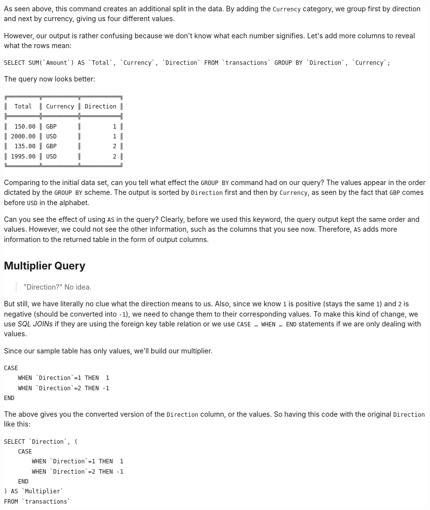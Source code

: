 As seen above, this command creates an additional split in the data. By adding the `Currency` category, we group first by direction and next by currency, giving us four different values.

However, our output is rather confusing because we don't know what each number signifies. Let's add more columns to reveal what the rows mean:

    SELECT SUM(`Amount`) AS `Total`, `Currency`, `Direction` FROM `transactions` GROUP BY `Direction`, `Currency`;

The query now looks better:

    ╔═════════╦══════════╦═══════════╗
    ║  Total  ║ Currency ║ Direction ║
    ╠═════════╬══════════╬═══════════╣
    ║  150.00 ║ GBP      ║         1 ║
    ║ 2000.00 ║ USD      ║         1 ║
    ║  135.00 ║ GBP      ║         2 ║
    ║ 1995.00 ║ USD      ║         2 ║
    ╚═════════╩══════════╩═══════════╝

Comparing to the initial data set, can you tell what effect the `GROUP BY` command had on our query? The values appear in the order dictated by the `GROUP BY` scheme. The output is sorted by `Direction` first and then by `Currency`, as seen by the fact that `GBP` comes before `USD` in the alphabet.

Can you see the effect of using `AS` in the query? Clearly, before we used this keyword, the query output kept the same order and values. However, we could not see the other information, such as the columns that you see now. Therefore, `AS` adds more information to the returned table in the form of output columns.

## Multiplier Query

> "Direction?" No idea.

But still, we have literally no clue what the direction means to us. Also, since we know `1` is positive (stays the same `1`) and `2` is negative (should be converted into `-1`), we need to change them to their corresponding values. To make this kind of change, we use *SQL JOINs* if they are using the foreign key table relation or we use `CASE … WHEN … END` statements if we are only dealing with values. 

Since our sample table has only values, we'll build our multiplier.

    CASE
        WHEN `Direction`=1 THEN  1
        WHEN `Direction`=2 THEN -1
    END

The above gives you the converted version of the `Direction` column, or the values. So having this code with the original `Direction` like this:

    SELECT `Direction`, (
        CASE
            WHEN `Direction`=1 THEN  1
            WHEN `Direction`=2 THEN -1
        END
    ) AS `Multiplier`
    FROM `transactions`
